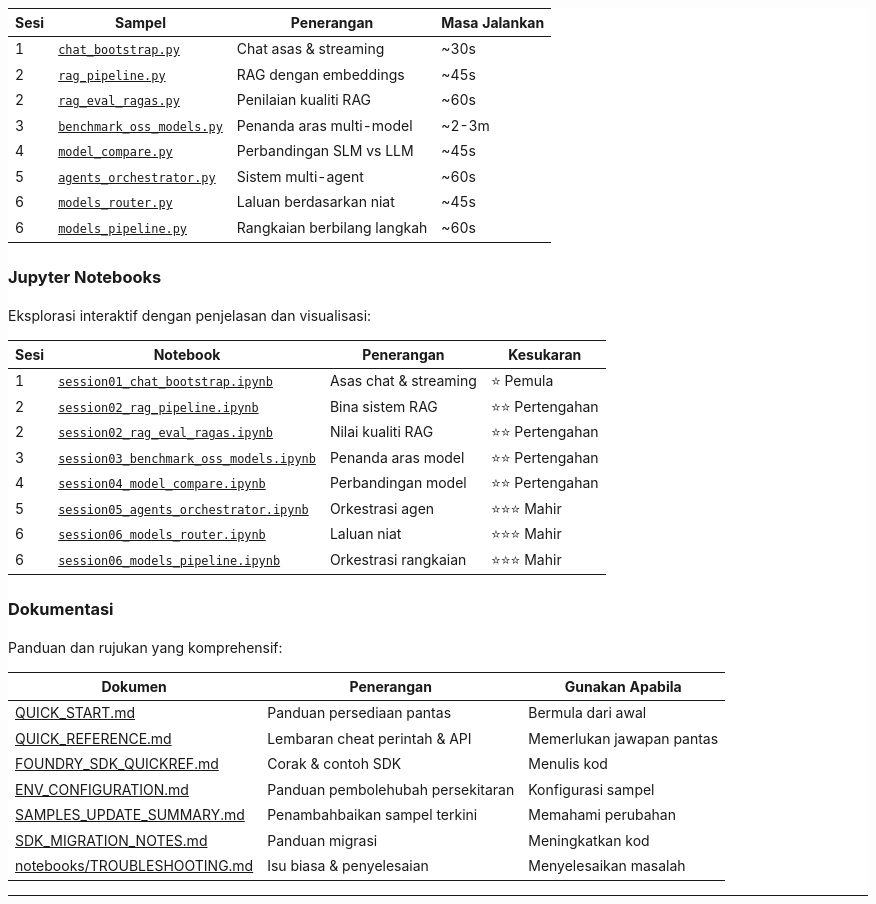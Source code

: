 | Sesi | Sampel | Penerangan | Masa Jalankan |
|------|--------|------------|---------------|
| 1 | [`chat_bootstrap.py`](../../../Workshop/samples/session01/chat_bootstrap.py) | Chat asas & streaming | ~30s |
| 2 | [`rag_pipeline.py`](../../../Workshop/samples/session02/rag_pipeline.py) | RAG dengan embeddings | ~45s |
| 2 | [`rag_eval_ragas.py`](../../../Workshop/samples/session02/rag_eval_ragas.py) | Penilaian kualiti RAG | ~60s |
| 3 | [`benchmark_oss_models.py`](../../../Workshop/samples/session03/benchmark_oss_models.py) | Penanda aras multi-model | ~2-3m |
| 4 | [`model_compare.py`](../../../Workshop/samples/session04/model_compare.py) | Perbandingan SLM vs LLM | ~45s |
| 5 | [`agents_orchestrator.py`](../../../Workshop/samples/session05/agents_orchestrator.py) | Sistem multi-agent | ~60s |
| 6 | [`models_router.py`](../../../Workshop/samples/session06/models_router.py) | Laluan berdasarkan niat | ~45s |
| 6 | [`models_pipeline.py`](../../../Workshop/samples/session06/models_pipeline.py) | Rangkaian berbilang langkah | ~60s |

### Jupyter Notebooks

Eksplorasi interaktif dengan penjelasan dan visualisasi:

| Sesi | Notebook | Penerangan | Kesukaran |
|------|----------|------------|-----------|
| 1 | [`session01_chat_bootstrap.ipynb`](./notebooks/session01_chat_bootstrap.ipynb) | Asas chat & streaming | ⭐ Pemula |
| 2 | [`session02_rag_pipeline.ipynb`](./notebooks/session02_rag_pipeline.ipynb) | Bina sistem RAG | ⭐⭐ Pertengahan |
| 2 | [`session02_rag_eval_ragas.ipynb`](./notebooks/session02_rag_eval_ragas.ipynb) | Nilai kualiti RAG | ⭐⭐ Pertengahan |
| 3 | [`session03_benchmark_oss_models.ipynb`](./notebooks/session03_benchmark_oss_models.ipynb) | Penanda aras model | ⭐⭐ Pertengahan |
| 4 | [`session04_model_compare.ipynb`](./notebooks/session04_model_compare.ipynb) | Perbandingan model | ⭐⭐ Pertengahan |
| 5 | [`session05_agents_orchestrator.ipynb`](./notebooks/session05_agents_orchestrator.ipynb) | Orkestrasi agen | ⭐⭐⭐ Mahir |
| 6 | [`session06_models_router.ipynb`](./notebooks/session06_models_router.ipynb) | Laluan niat | ⭐⭐⭐ Mahir |
| 6 | [`session06_models_pipeline.ipynb`](./notebooks/session06_models_pipeline.ipynb) | Orkestrasi rangkaian | ⭐⭐⭐ Mahir |

### Dokumentasi

Panduan dan rujukan yang komprehensif:

| Dokumen | Penerangan | Gunakan Apabila |
|---------|------------|-----------------|
| [QUICK_START.md](./QUICK_START.md) | Panduan persediaan pantas | Bermula dari awal |
| [QUICK_REFERENCE.md](./QUICK_REFERENCE.md) | Lembaran cheat perintah & API | Memerlukan jawapan pantas |
| [FOUNDRY_SDK_QUICKREF.md](./FOUNDRY_SDK_QUICKREF.md) | Corak & contoh SDK | Menulis kod |
| [ENV_CONFIGURATION.md](./ENV_CONFIGURATION.md) | Panduan pembolehubah persekitaran | Konfigurasi sampel |
| [SAMPLES_UPDATE_SUMMARY.md](./SAMPLES_UPDATE_SUMMARY.md) | Penambahbaikan sampel terkini | Memahami perubahan |
| [SDK_MIGRATION_NOTES.md](./SDK_MIGRATION_NOTES.md) | Panduan migrasi | Meningkatkan kod |
| [notebooks/TROUBLESHOOTING.md](./notebooks/TROUBLESHOOTING.md) | Isu biasa & penyelesaian | Menyelesaikan masalah |

---